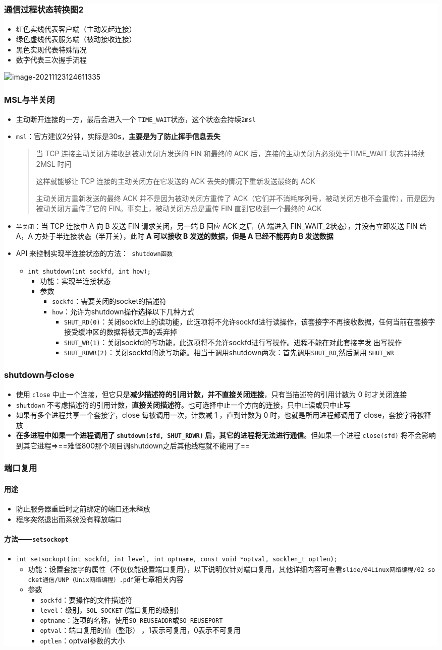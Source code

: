 ### 通信过程状态转换图2

- 红色实线代表客户端（主动发起连接）
- 绿色虚线代表服务端（被动接收连接）
- 黑色实现代表特殊情况
- 数字代表三次握手流程

![image-20211123124611335](D:/BaiduNetdiskDownload/04Linux网络编程/image-20211123124611335.png)

### MSL与半关闭

- 主动断开连接的一方，最后会进入一个 `TIME_WAIT`状态，这个状态会持续`2msl`

- `msl`：官方建议2分钟，实际是30s，**主要是为了防止挥手信息丢失**

  > 当 TCP 连接主动关闭方接收到被动关闭方发送的 FIN 和最终的 ACK 后，连接的主动关闭方必须处于TIME_WAIT 状态并持续 2MSL 时间
  >
  > 这样就能够让 TCP 连接的主动关闭方在它发送的 ACK 丢失的情况下重新发送最终的 ACK
  >
  > 主动关闭方重新发送的最终 ACK 并不是因为被动关闭方重传了 ACK（它们并不消耗序列号，被动关闭方也不会重传），而是因为被动关闭方重传了它的 FIN。事实上，被动关闭方总是重传 FIN 直到它收到一个最终的 ACK

- `半关闭`：当 TCP 连接中 A 向 B 发送 FIN 请求关闭，另一端 B 回应 ACK 之后（A 端进入 FIN_WAIT_2状态），并没有立即发送 FIN 给 A，A 方处于半连接状态（半开关），此时 **A 可以接收 B 发送的数据，但是 A 已经不能再向 B 发送数据**

- API 来控制实现半连接状态的方法：` shutdown函数`

  - `int shutdown(int sockfd, int how); `
    - 功能：实现半连接状态
    - 参数
      - `sockfd`：需要关闭的socket的描述符 
      - `how`：允许为shutdown操作选择以下几种方式
        - `SHUT_RD(0)`：关闭sockfd上的读功能，此选项将不允许sockfd进行读操作，该套接字不再接收数据，任何当前在套接字接受缓冲区的数据将被无声的丢弃掉
        - `SHUT_WR(1)`：关闭sockfd的写功能，此选项将不允许sockfd进行写操作。进程不能在对此套接字发 出写操作
        - `SHUT_RDWR(2)`：关闭sockfd的读写功能。相当于调用shutdown两次：首先调用`SHUT_RD`,然后调用 `SHUT_WR`

### shutdown与close

- 使用 `close` 中止一个连接，但它只是**减少描述符的引用计数，并不直接关闭连接**，只有当描述符的引用计数为 0 时才关闭连接
- `shutdown` 不考虑描述符的引用计数，**直接关闭描述符**。也可选择中止一个方向的连接，只中止读或只中止写
- 如果有多个进程共享一个套接字，close 每被调用一次，计数减 1 ，直到计数为 0 时，也就是所用进程都调用了 close，套接字将被释放
- **在多进程中如果一个进程调用了 `shutdown(sfd, SHUT_RDWR)` 后，其它的进程将无法进行通信**。但如果一个进程 `close(sfd)` 将不会影响到其它进程=>==难怪800那个项目调shutdown之后其他线程就不能用了==

### 端口复用

#### 用途

- 防止服务器重启时之前绑定的端口还未释放
- 程序突然退出而系统没有释放端口

#### 方法——`setsockopt`

- `int setsockopt(int sockfd, int level, int optname, const void *optval, socklen_t optlen); `
  - 功能：设置套接字的属性（不仅仅能设置端口复用），以下说明仅针对端口复用，其他详细内容可查看`slide/04Linux网络编程/02 socket通信/UNP（Unix网络编程）.pdf`第七章相关内容 
  - 参数
    - `sockfd`：要操作的文件描述符 
    - `level`：级别，`SOL_SOCKET` (端口复用的级别)
    - `optname`：选项的名称，使用`SO_REUSEADDR`或`SO_REUSEPORT`
    - `optval`：端口复用的值（整形） ，1表示可复用，0表示不可复用
    - `optlen`：optval参数的大小
